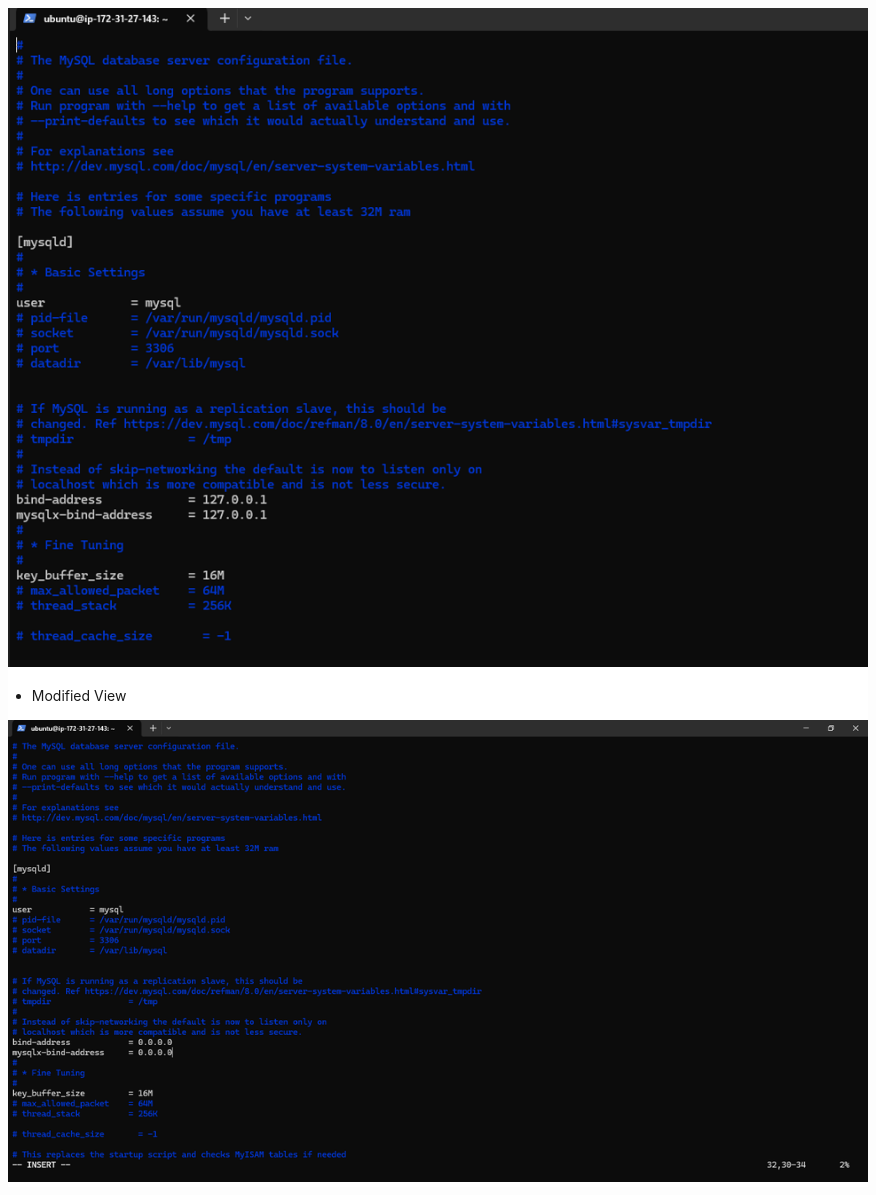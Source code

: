 ![alt text](<IMAGES/bind address.PNG>)

- Modified View

![alt text](<IMAGES/bind address real.png>)
